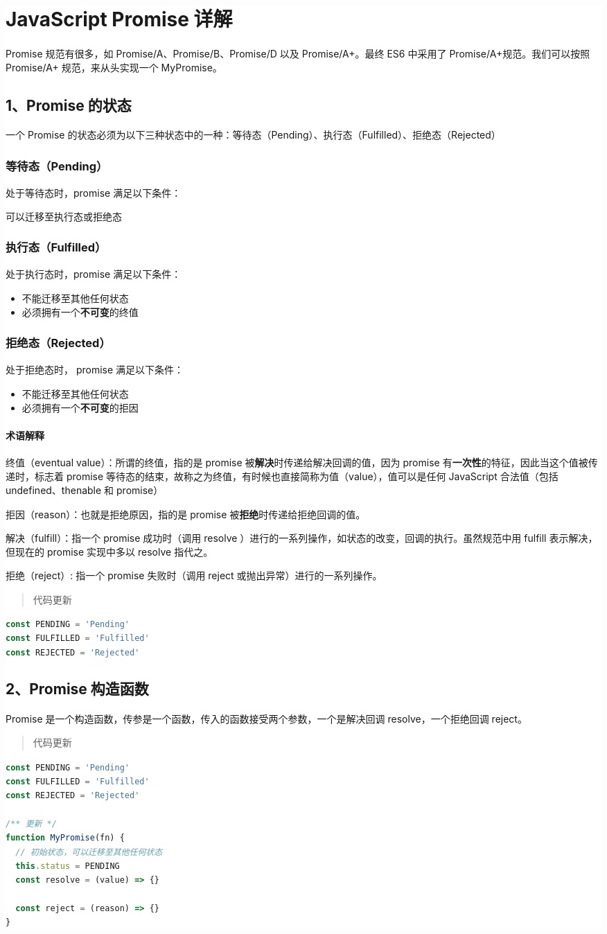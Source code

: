 # JavaScript Promise 详解

Promise 规范有很多，如 Promise/A、Promise/B、Promise/D 以及 Promise/A+。最终 ES6 中采用了 Promise/A+规范。我们可以按照 Promise/A+ 规范，来从头实现一个 MyPromise。

## 1、Promise 的状态

一个 Promise 的状态必须为以下三种状态中的一种：等待态（Pending）、执行态（Fulfilled）、拒绝态（Rejected）

### 等待态（Pending）

处于等待态时，promise 满足以下条件：

可以迁移至执行态或拒绝态

### 执行态（Fulfilled）

处于执行态时，promise 满足以下条件：

- 不能迁移至其他任何状态
- 必须拥有一个**不可变**的终值

### 拒绝态（Rejected）

处于拒绝态时， promise 满足以下条件：

- 不能迁移至其他任何状态
- 必须拥有一个**不可变**的拒因

#### 术语解释

终值（eventual value）：所谓的终值，指的是 promise 被**解决**时传递给解决回调的值，因为 promise 有**一次性**的特征，因此当这个值被传递时，标志着 promise 等待态的结束，故称之为终值，有时候也直接简称为值（value），值可以是任何 JavaScript 合法值（包括 undefined、thenable 和 promise）

拒因（reason）：也就是拒绝原因，指的是 promise 被**拒绝**时传递给拒绝回调的值。

解决（fulfill）：指一个 promise 成功时（调用 resolve ）进行的一系列操作，如状态的改变，回调的执行。虽然规范中用 fulfill 表示解决，但现在的 promise 实现中多以 resolve 指代之。

拒绝（reject）: 指一个 promise 失败时（调用 reject 或抛出异常）进行的一系列操作。

> 代码更新

```js
const PENDING = 'Pending'
const FULFILLED = 'Fulfilled'
const REJECTED = 'Rejected'
```

## 2、Promise 构造函数

Promise 是一个构造函数，传参是一个函数，传入的函数接受两个参数，一个是解决回调 resolve，一个拒绝回调 reject。

> 代码更新

```js
const PENDING = 'Pending'
const FULFILLED = 'Fulfilled'
const REJECTED = 'Rejected'

/** 更新 */
function MyPromise(fn) {
  // 初始状态，可以迁移至其他任何状态
  this.status = PENDING
  const resolve = (value) => {}

  const reject = (reason) => {}
}
```